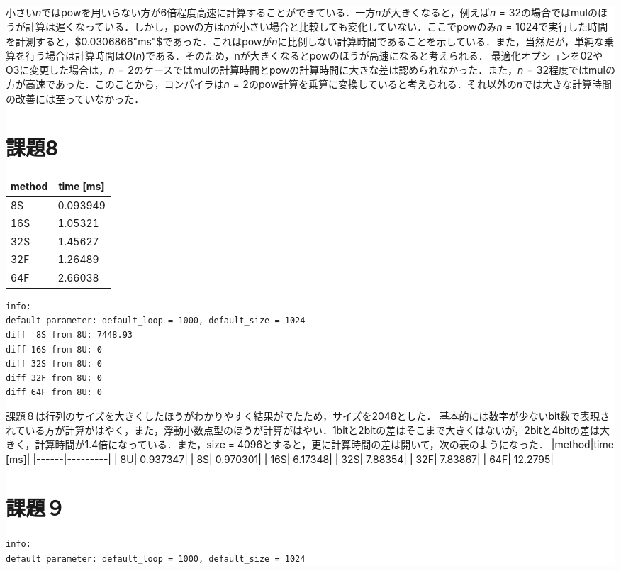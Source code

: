 小さい$n$ではpowを用いらない方が6倍程度高速に計算することができている．一方$n$が大きくなると，例えば$n = 32$の場合ではmulのほうが計算は遅くなっている．しかし，powの方は$n$が小さい場合と比較しても変化していない．ここでpowのみ$n = 1024$で実行した時間を計測すると，$0.0306866"ms"$であった．これはpowが$n$に比例しない計算時間であることを示している．また，当然だが，単純な乗算を行う場合は計算時間は$O(n)$である．そのため，nが大きくなるとpowのほうが高速になると考えられる．
最適化オプションを02やO3に変更した場合は，$n = 2$のケースではmulの計算時間とpowの計算時間に大きな差は認められなかった．また，$n = 32$程度ではmulの方が高速であった．このことから，コンパイラは$n = 2$のpow計算を乗算に変換していると考えられる．それ以外の$n$では大きな計算時間の改善には至っていなかった．

# 課題8


|method|time [ms]| 
|------|---------|
|8S    | 0.093949| 
|16S   |  1.05321| 
|32S   |  1.45627| 
|32F   |  1.26489| 
|64F   |  2.66038| 

```shell
info:
default parameter: default_loop = 1000, default_size = 1024
diff  8S from 8U: 7448.93
diff 16S from 8U: 0
diff 32S from 8U: 0
diff 32F from 8U: 0
diff 64F from 8U: 0
```

課題８は行列のサイズを大きくしたほうがわかりやすく結果がでたため，サイズを2048とした．
基本的には数字が少ないbit数で表現されている方が計算がはやく，また，浮動小数点型のほうが計算がはやい．1bitと2bitの差はそこまで大きくはないが，2bitと4bitの差は大きく，計算時間が1.4倍になっている．また，size = 4096とすると，更に計算時間の差は開いて，次の表のようになった．
|method|time [ms]| 
|------|---------|
|    8U| 0.937347| 
|    8S| 0.970301| 
|   16S|  6.17348| 
|   32S|  7.88354| 
|   32F|  7.83867| 
|   64F|  12.2795|  


# 課題９
```shell
info:
default parameter: default_loop = 1000, default_size = 1024
```
